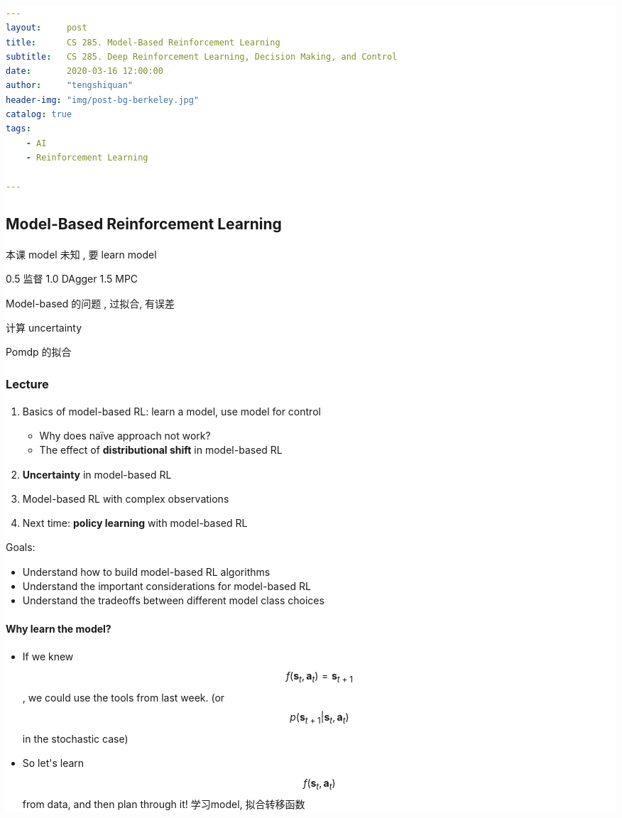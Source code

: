 ```yaml
---
layout:     post
title:      CS 285. Model-Based Reinforcement Learning
subtitle:   CS 285. Deep Reinforcement Learning, Decision Making, and Control
date:       2020-03-16 12:00:00
author:     "tengshiquan"
header-img: "img/post-bg-berkeley.jpg"
catalog: true
tags:
    - AI
    - Reinforcement Learning

---
```


 

## Model-Based Reinforcement Learning

本课 model 未知 , 要 learn model

0.5 监督   1.0 DAgger  1.5 MPC

Model-based 的问题 , 过拟合, 有误差

计算 uncertainty 

Pomdp 的拟合



### Lecture

1. Basics of model-based RL: learn a model, use model for control 
   - Why does naïve approach not work?
   - The effect of **distributional shift** in model-based RL

2. **Uncertainty** in model-based RL

3. Model-based RL with complex observations 
4. Next time: **policy learning** with model-based RL

Goals:

- Understand how to build model-based RL algorithms
- Understand the important considerations for model-based RL
- Understand the tradeoffs between different model class choices



#### Why learn the model?

- If we knew $$f\left(\mathbf{s}_{t}, \mathbf{a}_{t}\right)=\mathbf{s}_{t+1}$$,  we could use the tools from last week.   (or  $$p\left(\mathbf{s}_{t+1} \vert \mathbf{s}_{t}, \mathbf{a}_{t}\right)$$  in the stochastic case)   

- So let's learn $$f\left(\mathbf{s}_{t}, \mathbf{a}_{t}\right)$$   from data, and then plan through it!     学习model, 拟合转移函数
